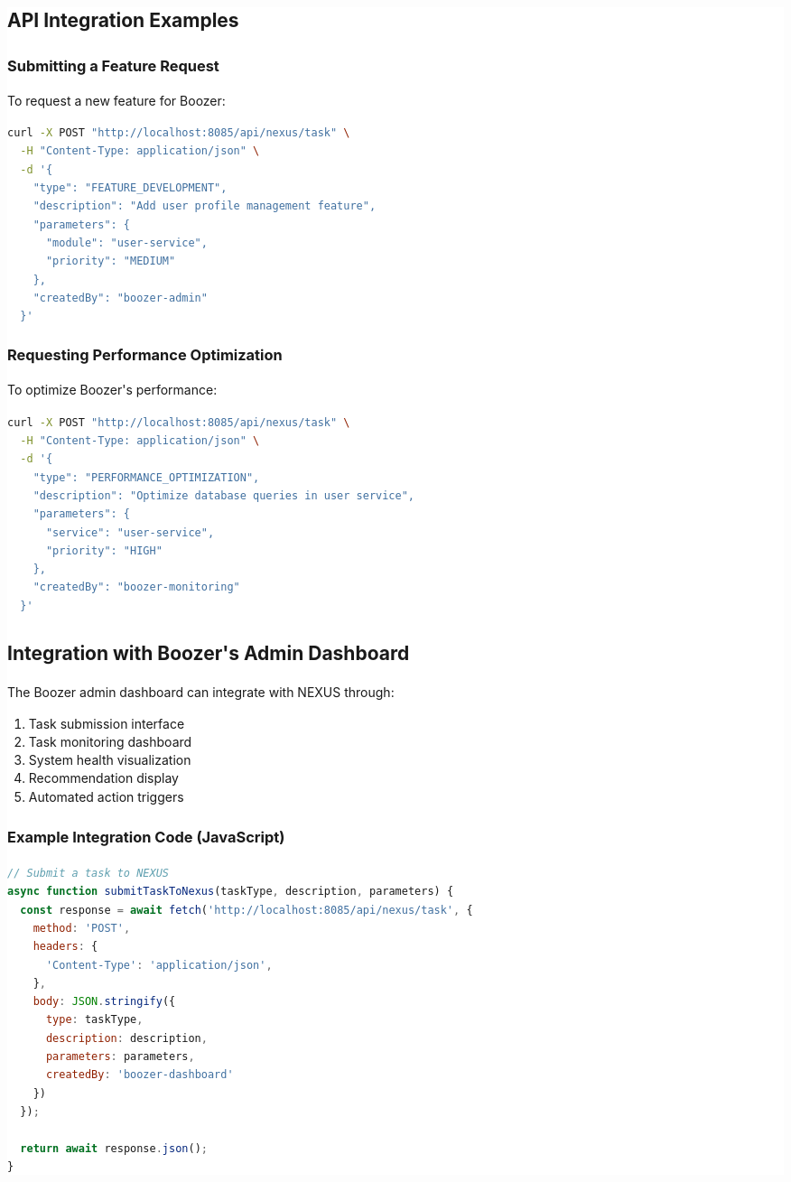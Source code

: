 ## API Integration Examples

### Submitting a Feature Request
To request a new feature for Boozer:
```bash
curl -X POST "http://localhost:8085/api/nexus/task" \
  -H "Content-Type: application/json" \
  -d '{
    "type": "FEATURE_DEVELOPMENT",
    "description": "Add user profile management feature",
    "parameters": {
      "module": "user-service",
      "priority": "MEDIUM"
    },
    "createdBy": "boozer-admin"
  }'
```

### Requesting Performance Optimization
To optimize Boozer's performance:
```bash
curl -X POST "http://localhost:8085/api/nexus/task" \
  -H "Content-Type: application/json" \
  -d '{
    "type": "PERFORMANCE_OPTIMIZATION",
    "description": "Optimize database queries in user service",
    "parameters": {
      "service": "user-service",
      "priority": "HIGH"
    },
    "createdBy": "boozer-monitoring"
  }'
```

## Integration with Boozer's Admin Dashboard

The Boozer admin dashboard can integrate with NEXUS through:
1. Task submission interface
2. Task monitoring dashboard
3. System health visualization
4. Recommendation display
5. Automated action triggers

### Example Integration Code (JavaScript)
```javascript
// Submit a task to NEXUS
async function submitTaskToNexus(taskType, description, parameters) {
  const response = await fetch('http://localhost:8085/api/nexus/task', {
    method: 'POST',
    headers: {
      'Content-Type': 'application/json',
    },
    body: JSON.stringify({
      type: taskType,
      description: description,
      parameters: parameters,
      createdBy: 'boozer-dashboard'
    })
  });
  
  return await response.json();
}
```